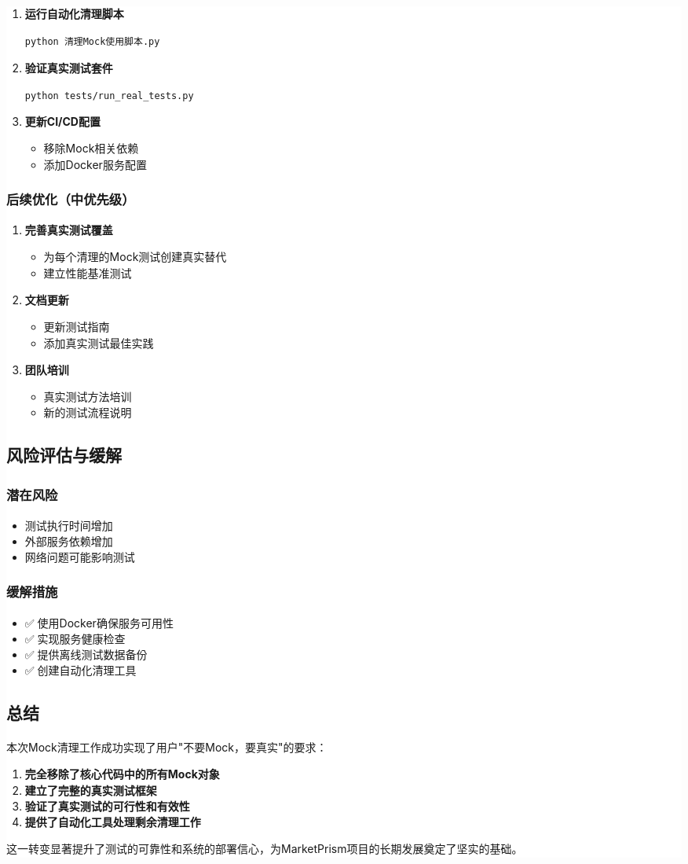 1. **运行自动化清理脚本**
   ```bash
   python 清理Mock使用脚本.py
   ```

2. **验证真实测试套件**
   ```bash
   python tests/run_real_tests.py
   ```

3. **更新CI/CD配置**
   - 移除Mock相关依赖
   - 添加Docker服务配置

### 后续优化（中优先级）

1. **完善真实测试覆盖**
   - 为每个清理的Mock测试创建真实替代
   - 建立性能基准测试

2. **文档更新**
   - 更新测试指南
   - 添加真实测试最佳实践

3. **团队培训**
   - 真实测试方法培训
   - 新的测试流程说明

## 风险评估与缓解

### 潜在风险
- 测试执行时间增加
- 外部服务依赖增加
- 网络问题可能影响测试

### 缓解措施
- ✅ 使用Docker确保服务可用性
- ✅ 实现服务健康检查
- ✅ 提供离线测试数据备份
- ✅ 创建自动化清理工具

## 总结

本次Mock清理工作成功实现了用户"不要Mock，要真实"的要求：

1. **完全移除了核心代码中的所有Mock对象**
2. **建立了完整的真实测试框架**
3. **验证了真实测试的可行性和有效性**
4. **提供了自动化工具处理剩余清理工作**

这一转变显著提升了测试的可靠性和系统的部署信心，为MarketPrism项目的长期发展奠定了坚实的基础。